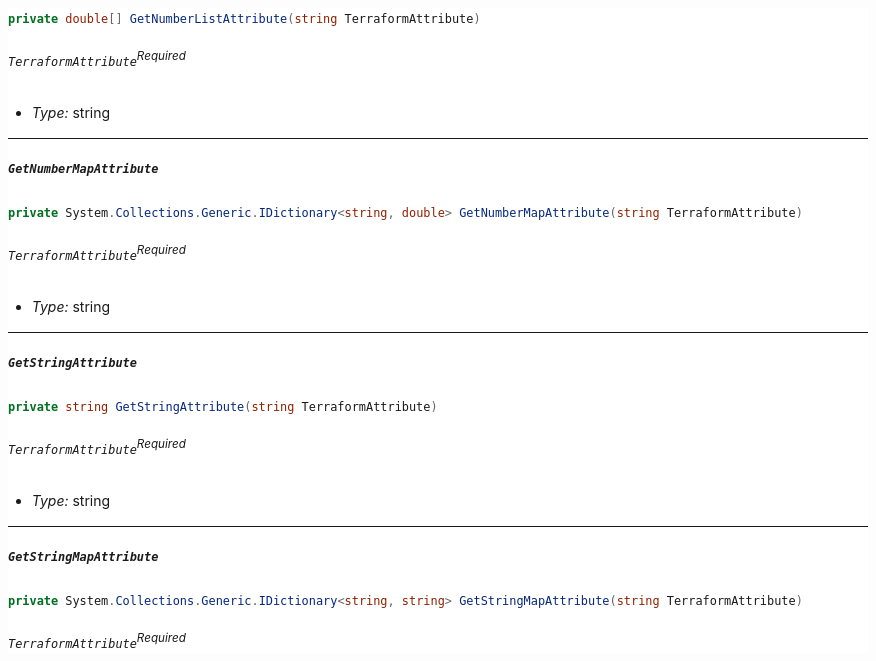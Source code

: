 ```csharp
private double[] GetNumberListAttribute(string TerraformAttribute)
```

###### `TerraformAttribute`<sup>Required</sup> <a name="TerraformAttribute" id="@cdktf/provider-hcp.dataHcpDnsForwarding.DataHcpDnsForwarding.getNumberListAttribute.parameter.terraformAttribute"></a>

- *Type:* string

---

##### `GetNumberMapAttribute` <a name="GetNumberMapAttribute" id="@cdktf/provider-hcp.dataHcpDnsForwarding.DataHcpDnsForwarding.getNumberMapAttribute"></a>

```csharp
private System.Collections.Generic.IDictionary<string, double> GetNumberMapAttribute(string TerraformAttribute)
```

###### `TerraformAttribute`<sup>Required</sup> <a name="TerraformAttribute" id="@cdktf/provider-hcp.dataHcpDnsForwarding.DataHcpDnsForwarding.getNumberMapAttribute.parameter.terraformAttribute"></a>

- *Type:* string

---

##### `GetStringAttribute` <a name="GetStringAttribute" id="@cdktf/provider-hcp.dataHcpDnsForwarding.DataHcpDnsForwarding.getStringAttribute"></a>

```csharp
private string GetStringAttribute(string TerraformAttribute)
```

###### `TerraformAttribute`<sup>Required</sup> <a name="TerraformAttribute" id="@cdktf/provider-hcp.dataHcpDnsForwarding.DataHcpDnsForwarding.getStringAttribute.parameter.terraformAttribute"></a>

- *Type:* string

---

##### `GetStringMapAttribute` <a name="GetStringMapAttribute" id="@cdktf/provider-hcp.dataHcpDnsForwarding.DataHcpDnsForwarding.getStringMapAttribute"></a>

```csharp
private System.Collections.Generic.IDictionary<string, string> GetStringMapAttribute(string TerraformAttribute)
```

###### `TerraformAttribute`<sup>Required</sup> <a name="TerraformAttribute" id="@cdktf/provider-hcp.dataHcpDnsForwarding.DataHcpDnsForwarding.getStringMapAttribute.parameter.terraformAttribute"></a>
